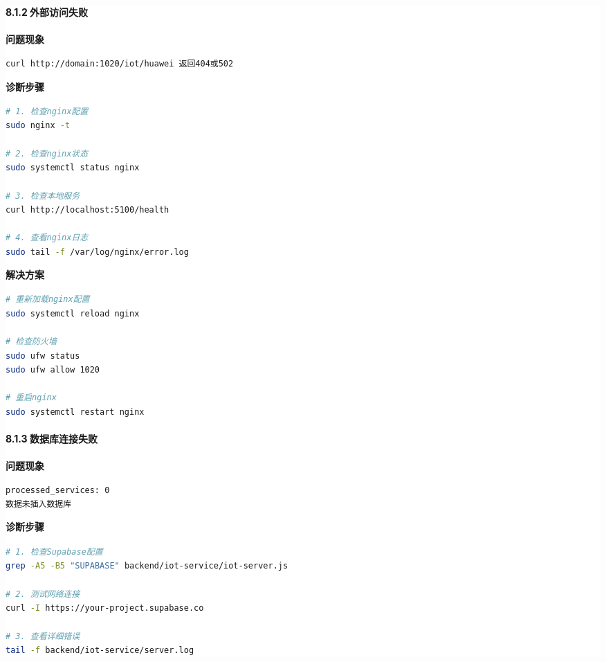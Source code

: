 #### 8.1.2 外部访问失败

**问题现象**
```
curl http://domain:1020/iot/huawei 返回404或502
```

**诊断步骤**
```bash
# 1. 检查nginx配置
sudo nginx -t

# 2. 检查nginx状态
sudo systemctl status nginx

# 3. 检查本地服务
curl http://localhost:5100/health

# 4. 查看nginx日志
sudo tail -f /var/log/nginx/error.log
```

**解决方案**
```bash
# 重新加载nginx配置
sudo systemctl reload nginx

# 检查防火墙
sudo ufw status
sudo ufw allow 1020

# 重启nginx
sudo systemctl restart nginx
```

#### 8.1.3 数据库连接失败

**问题现象**
```
processed_services: 0
数据未插入数据库
```

**诊断步骤**
```bash
# 1. 检查Supabase配置
grep -A5 -B5 "SUPABASE" backend/iot-service/iot-server.js

# 2. 测试网络连接
curl -I https://your-project.supabase.co

# 3. 查看详细错误
tail -f backend/iot-service/server.log
```
